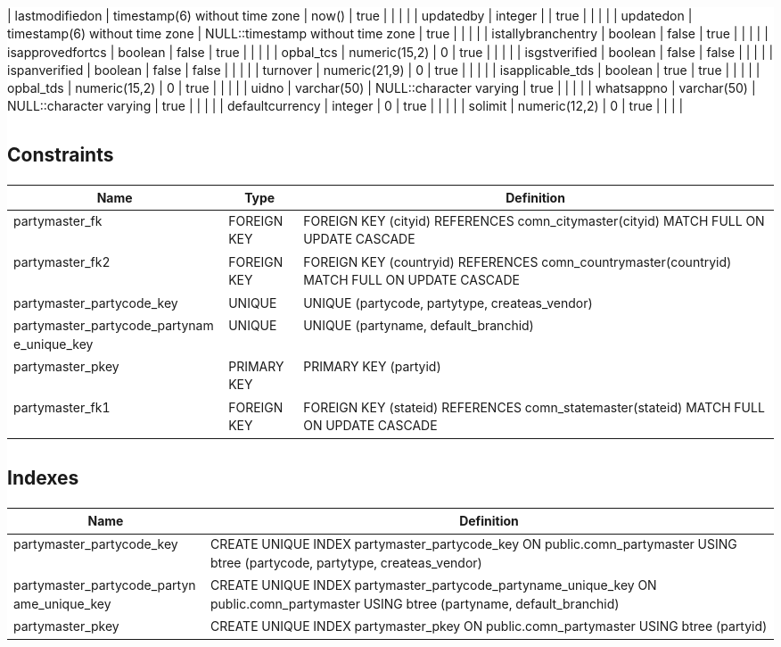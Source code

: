 | lastmodifiedon | timestamp(6) without time zone | now() | true |  |  |  |
| updatedby | integer |  | true |  |  |  |
| updatedon | timestamp(6) without time zone | NULL::timestamp without time zone | true |  |  |  |
| istallybranchentry | boolean | false | true |  |  |  |
| isapprovedfortcs | boolean | false | true |  |  |  |
| opbal_tcs | numeric(15,2) | 0 | true |  |  |  |
| isgstverified | boolean | false | false |  |  |  |
| ispanverified | boolean | false | false |  |  |  |
| turnover | numeric(21,9) | 0 | true |  |  |  |
| isapplicable_tds | boolean | true | true |  |  |  |
| opbal_tds | numeric(15,2) | 0 | true |  |  |  |
| uidno | varchar(50) | NULL::character varying | true |  |  |  |
| whatsappno | varchar(50) | NULL::character varying | true |  |  |  |
| defaultcurrency | integer | 0 | true |  |  |  |
| solimit | numeric(12,2) | 0 | true |  |  |  |

## Constraints

| Name | Type | Definition |
| ---- | ---- | ---------- |
| partymaster_fk | FOREIGN KEY | FOREIGN KEY (cityid) REFERENCES comn_citymaster(cityid) MATCH FULL ON UPDATE CASCADE |
| partymaster_fk2 | FOREIGN KEY | FOREIGN KEY (countryid) REFERENCES comn_countrymaster(countryid) MATCH FULL ON UPDATE CASCADE |
| partymaster_partycode_key | UNIQUE | UNIQUE (partycode, partytype, createas_vendor) |
| partymaster_partycode_partyname_unique_key | UNIQUE | UNIQUE (partyname, default_branchid) |
| partymaster_pkey | PRIMARY KEY | PRIMARY KEY (partyid) |
| partymaster_fk1 | FOREIGN KEY | FOREIGN KEY (stateid) REFERENCES comn_statemaster(stateid) MATCH FULL ON UPDATE CASCADE |

## Indexes

| Name | Definition |
| ---- | ---------- |
| partymaster_partycode_key | CREATE UNIQUE INDEX partymaster_partycode_key ON public.comn_partymaster USING btree (partycode, partytype, createas_vendor) |
| partymaster_partycode_partyname_unique_key | CREATE UNIQUE INDEX partymaster_partycode_partyname_unique_key ON public.comn_partymaster USING btree (partyname, default_branchid) |
| partymaster_pkey | CREATE UNIQUE INDEX partymaster_pkey ON public.comn_partymaster USING btree (partyid) |
